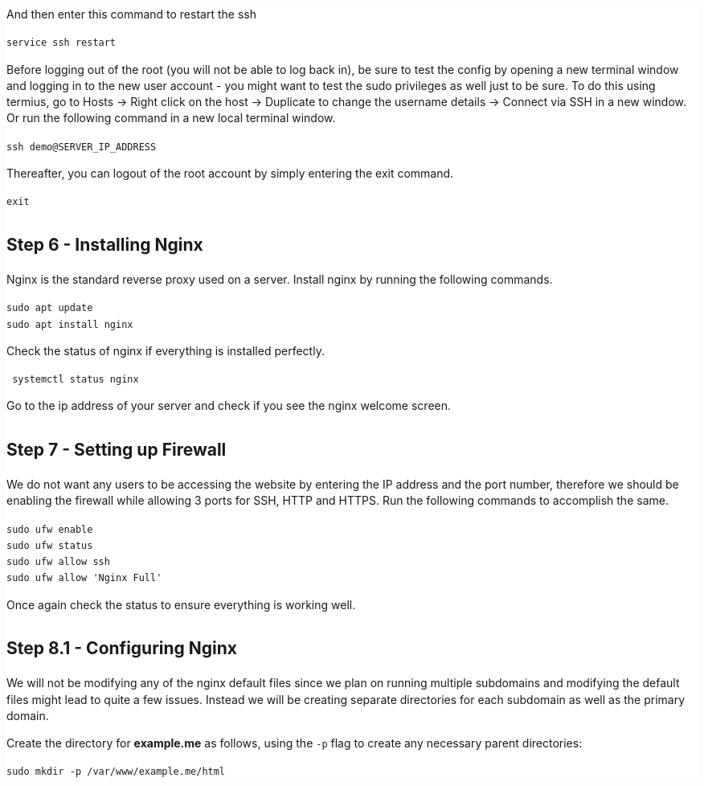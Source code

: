 And then enter this command to restart the ssh

    service ssh restart

Before logging out of the root (you will not be able to log back in), be sure to test the config by opening a new terminal window and logging in to the new user account - you might want to test the sudo privileges as well just to be sure. To do this using termius, go to Hosts -> Right click on the host -> Duplicate to change the username details -> Connect via SSH in a new window. Or run the following command in a new local terminal window.

    ssh demo@SERVER_IP_ADDRESS

Thereafter, you can logout of the root account by simply entering the exit command.

    exit

## Step 6 - Installing Nginx

Nginx is the standard reverse proxy used on a server. Install nginx by running the following commands.

    sudo apt update
    sudo apt install nginx

Check the status of nginx if everything is installed perfectly.

     systemctl status nginx

Go to the ip address of your server and check if you see the nginx welcome screen.

## Step 7 - Setting up Firewall

We do not want any users to be accessing the website by entering the IP address and the port number, therefore we should be enabling the firewall while allowing 3 ports for SSH, HTTP and HTTPS. Run the following commands to accomplish the same.

```
sudo ufw enable
sudo ufw status
sudo ufw allow ssh
sudo ufw allow 'Nginx Full'
```

Once again check the status to ensure everything is working well.

## Step 8.1 - Configuring Nginx

We will not be modifying any of the nginx default files since we plan on running multiple subdomains and modifying the default files might lead to quite a few issues. Instead we will be creating separate directories for each subdomain as well as the primary domain.

Create the directory for **example.me** as follows, using the `-p` flag to create any necessary parent directories:

```
sudo mkdir -p /var/www/example.me/html
```
